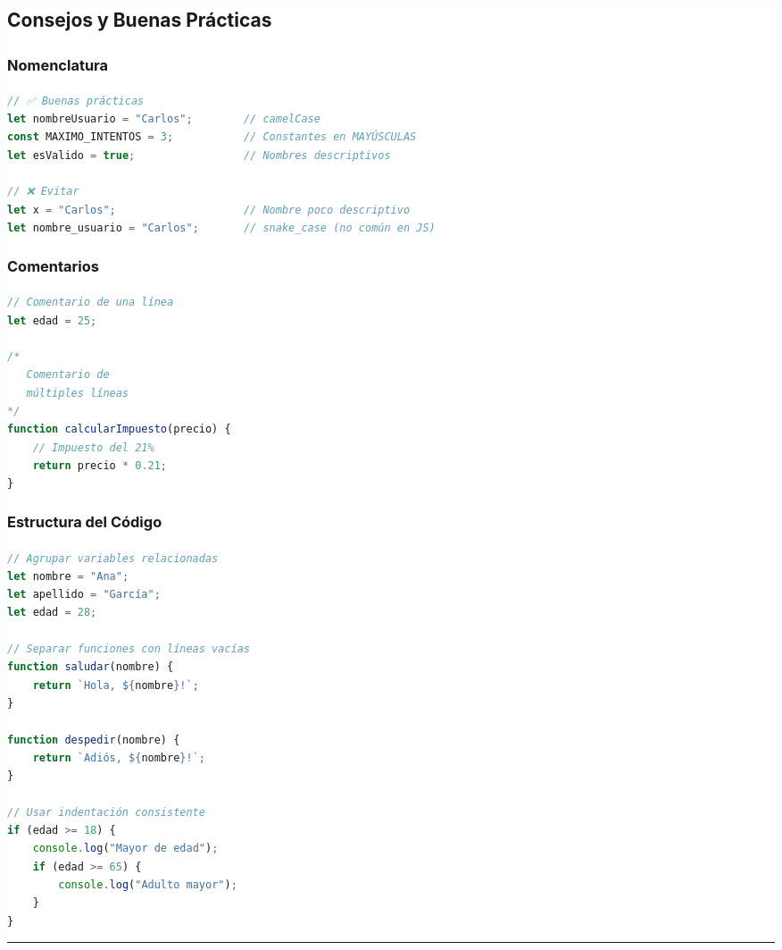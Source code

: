 
## Consejos y Buenas Prácticas

### Nomenclatura

```javascript
// ✅ Buenas prácticas
let nombreUsuario = "Carlos";        // camelCase
const MAXIMO_INTENTOS = 3;           // Constantes en MAYÚSCULAS
let esValido = true;                 // Nombres descriptivos

// ❌ Evitar
let x = "Carlos";                    // Nombre poco descriptivo
let nombre_usuario = "Carlos";       // snake_case (no común en JS)
```

### Comentarios

```javascript
// Comentario de una línea
let edad = 25;

/*
   Comentario de 
   múltiples líneas
*/
function calcularImpuesto(precio) {
    // Impuesto del 21%
    return precio * 0.21;
}
```

### Estructura del Código

```javascript
// Agrupar variables relacionadas
let nombre = "Ana";
let apellido = "García";
let edad = 28;

// Separar funciones con líneas vacías
function saludar(nombre) {
    return `Hola, ${nombre}!`;
}

function despedir(nombre) {
    return `Adiós, ${nombre}!`;
}

// Usar indentación consistente
if (edad >= 18) {
    console.log("Mayor de edad");
    if (edad >= 65) {
        console.log("Adulto mayor");
    }
}
```

---